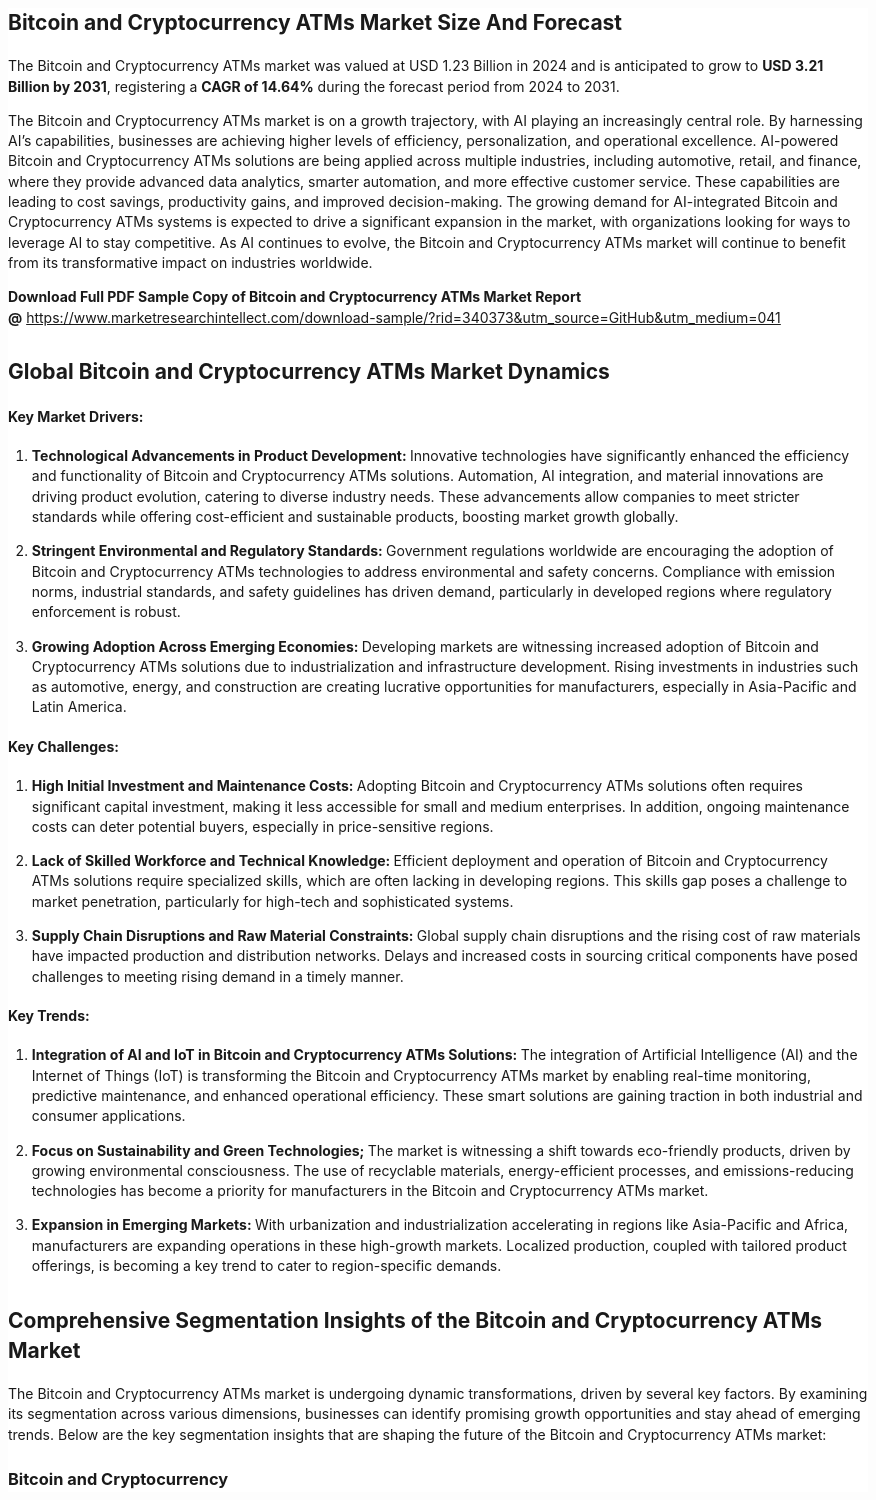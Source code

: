 <h2>Bitcoin and Cryptocurrency ATMs Market Size And Forecast</h2><p>The Bitcoin and Cryptocurrency ATMs market was valued at USD 1.23 Billion in 2024 and is anticipated to grow to <strong>USD 3.21 Billion by 2031</strong>, registering a <strong>CAGR of 14.64%</strong> during the forecast period from 2024 to 2031.</p><p>The Bitcoin and Cryptocurrency ATMs market is on a growth trajectory, with AI playing an increasingly central role. By harnessing AI’s capabilities, businesses are achieving higher levels of efficiency, personalization, and operational excellence. AI-powered Bitcoin and Cryptocurrency ATMs solutions are being applied across multiple industries, including automotive, retail, and finance, where they provide advanced data analytics, smarter automation, and more effective customer service. These capabilities are leading to cost savings, productivity gains, and improved decision-making. The growing demand for AI-integrated Bitcoin and Cryptocurrency ATMs systems is expected to drive a significant expansion in the market, with organizations looking for ways to leverage AI to stay competitive. As AI continues to evolve, the Bitcoin and Cryptocurrency ATMs market will continue to benefit from its transformative impact on industries worldwide.</p><p><strong>Download Full PDF Sample Copy of Bitcoin and Cryptocurrency ATMs Market Report @</strong>&nbsp;<a href="https://www.marketresearchintellect.com/download-sample/?rid=340373&amp;utm_source=GitHub&amp;utm_medium=041">https://www.marketresearchintellect.com/download-sample/?rid=340373&amp;utm_source=GitHub&amp;utm_medium=041</a></p><h2>Global Bitcoin and Cryptocurrency ATMs Market Dynamics</h2><h4><strong>Key Market Drivers:</strong></h4><ol><li><p><strong>Technological Advancements in Product Development:&nbsp;</strong>Innovative technologies have significantly enhanced the efficiency and functionality of Bitcoin and Cryptocurrency ATMs solutions. Automation, AI integration, and material innovations are driving product evolution, catering to diverse industry needs. These advancements allow companies to meet stricter standards while offering cost-efficient and sustainable products, boosting market growth globally.</p></li><li><p><strong>Stringent Environmental and Regulatory Standards:&nbsp;</strong>Government regulations worldwide are encouraging the adoption of Bitcoin and Cryptocurrency ATMs technologies to address environmental and safety concerns. Compliance with emission norms, industrial standards, and safety guidelines has driven demand, particularly in developed regions where regulatory enforcement is robust.</p></li><li><p><strong>Growing Adoption Across Emerging Economies:&nbsp;</strong>Developing markets are witnessing increased adoption of Bitcoin and Cryptocurrency ATMs solutions due to industrialization and infrastructure development. Rising investments in industries such as automotive, energy, and construction are creating lucrative opportunities for manufacturers, especially in Asia-Pacific and Latin America.</p></li></ol><h4><strong>Key Challenges:</strong></h4><ol><li><p><strong>High Initial Investment and Maintenance Costs:&nbsp;</strong>Adopting Bitcoin and Cryptocurrency ATMs solutions often requires significant capital investment, making it less accessible for small and medium enterprises. In addition, ongoing maintenance costs can deter potential buyers, especially in price-sensitive regions.</p></li><li><p><strong>Lack of Skilled Workforce and Technical Knowledge:&nbsp;</strong>Efficient deployment and operation of Bitcoin and Cryptocurrency ATMs solutions require specialized skills, which are often lacking in developing regions. This skills gap poses a challenge to market penetration, particularly for high-tech and sophisticated systems.</p></li><li><p><strong>Supply Chain Disruptions and Raw Material Constraints:&nbsp;</strong>Global supply chain disruptions and the rising cost of raw materials have impacted production and distribution networks. Delays and increased costs in sourcing critical components have posed challenges to meeting rising demand in a timely manner.</p></li></ol><h4><strong>Key Trends:</strong></h4><ol><li><p><strong>Integration of AI and IoT in Bitcoin and Cryptocurrency ATMs Solutions:&nbsp;</strong>The integration of Artificial Intelligence (AI) and the Internet of Things (IoT) is transforming the Bitcoin and Cryptocurrency ATMs market by enabling real-time monitoring, predictive maintenance, and enhanced operational efficiency. These smart solutions are gaining traction in both industrial and consumer applications.</p></li><li><p><strong>Focus on Sustainability and Green Technologies;&nbsp;</strong>The market is witnessing a shift towards eco-friendly products, driven by growing environmental consciousness. The use of recyclable materials, energy-efficient processes, and emissions-reducing technologies has become a priority for manufacturers in the Bitcoin and Cryptocurrency ATMs market.</p></li><li><p><strong>Expansion in Emerging Markets:&nbsp;</strong>With urbanization and industrialization accelerating in regions like Asia-Pacific and Africa, manufacturers are expanding operations in these high-growth markets. Localized production, coupled with tailored product offerings, is becoming a key trend to cater to region-specific demands.</p></li></ol><div class="article-main__content" data-test-id="publishing-text-block"><h2>Comprehensive Segmentation Insights of the Bitcoin and Cryptocurrency ATMs Market</h2><p>The Bitcoin and Cryptocurrency ATMs market is undergoing dynamic transformations, driven by several key factors. By examining its segmentation across various dimensions, businesses can identify promising growth opportunities and stay ahead of emerging trends. Below are the key segmentation insights that are shaping the future of the Bitcoin and Cryptocurrency ATMs market:</p><h3><strong>Bitcoin and Cryptocurrency